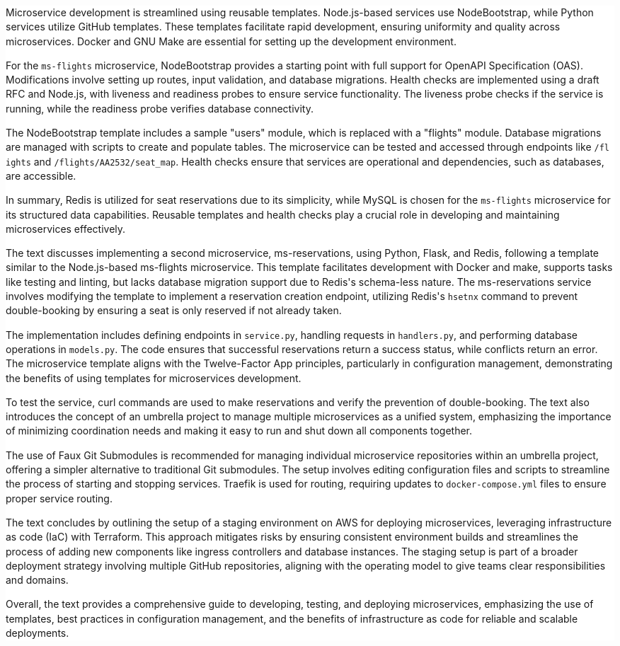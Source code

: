Microservice development is streamlined using reusable templates. Node.js-based services use NodeBootstrap, while Python services utilize GitHub templates. These templates facilitate rapid development, ensuring uniformity and quality across microservices. Docker and GNU Make are essential for setting up the development environment.

For the `ms-flights` microservice, NodeBootstrap provides a starting point with full support for OpenAPI Specification (OAS). Modifications involve setting up routes, input validation, and database migrations. Health checks are implemented using a draft RFC and Node.js, with liveness and readiness probes to ensure service functionality. The liveness probe checks if the service is running, while the readiness probe verifies database connectivity.

The NodeBootstrap template includes a sample "users" module, which is replaced with a "flights" module. Database migrations are managed with scripts to create and populate tables. The microservice can be tested and accessed through endpoints like `/flights` and `/flights/AA2532/seat_map`. Health checks ensure that services are operational and dependencies, such as databases, are accessible.

In summary, Redis is utilized for seat reservations due to its simplicity, while MySQL is chosen for the `ms-flights` microservice for its structured data capabilities. Reusable templates and health checks play a crucial role in developing and maintaining microservices effectively.



The text discusses implementing a second microservice, ms-reservations, using Python, Flask, and Redis, following a template similar to the Node.js-based ms-flights microservice. This template facilitates development with Docker and make, supports tasks like testing and linting, but lacks database migration support due to Redis's schema-less nature. The ms-reservations service involves modifying the template to implement a reservation creation endpoint, utilizing Redis's `hsetnx` command to prevent double-booking by ensuring a seat is only reserved if not already taken.

The implementation includes defining endpoints in `service.py`, handling requests in `handlers.py`, and performing database operations in `models.py`. The code ensures that successful reservations return a success status, while conflicts return an error. The microservice template aligns with the Twelve-Factor App principles, particularly in configuration management, demonstrating the benefits of using templates for microservices development.

To test the service, curl commands are used to make reservations and verify the prevention of double-booking. The text also introduces the concept of an umbrella project to manage multiple microservices as a unified system, emphasizing the importance of minimizing coordination needs and making it easy to run and shut down all components together.

The use of Faux Git Submodules is recommended for managing individual microservice repositories within an umbrella project, offering a simpler alternative to traditional Git submodules. The setup involves editing configuration files and scripts to streamline the process of starting and stopping services. Traefik is used for routing, requiring updates to `docker-compose.yml` files to ensure proper service routing.

The text concludes by outlining the setup of a staging environment on AWS for deploying microservices, leveraging infrastructure as code (IaC) with Terraform. This approach mitigates risks by ensuring consistent environment builds and streamlines the process of adding new components like ingress controllers and database instances. The staging setup is part of a broader deployment strategy involving multiple GitHub repositories, aligning with the operating model to give teams clear responsibilities and domains.

Overall, the text provides a comprehensive guide to developing, testing, and deploying microservices, emphasizing the use of templates, best practices in configuration management, and the benefits of infrastructure as code for reliable and scalable deployments.
